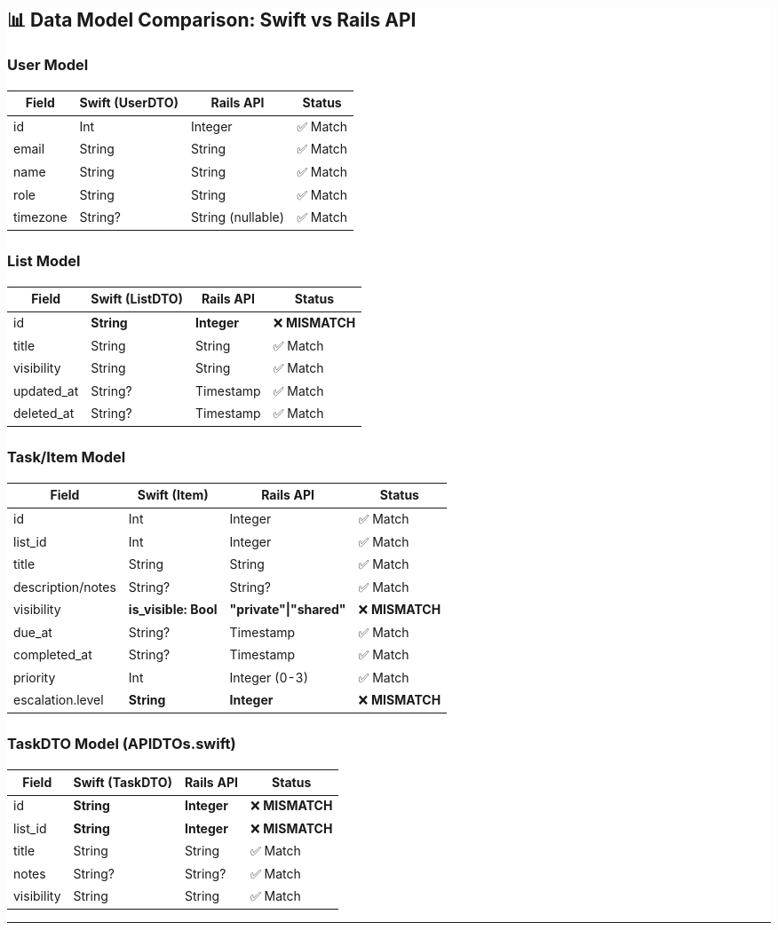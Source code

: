 ## 📊 Data Model Comparison: Swift vs Rails API

### User Model
| Field | Swift (UserDTO) | Rails API | Status |
|-------|----------------|-----------|---------|
| id | Int | Integer | ✅ Match |
| email | String | String | ✅ Match |
| name | String | String | ✅ Match |
| role | String | String | ✅ Match |
| timezone | String? | String (nullable) | ✅ Match |

### List Model
| Field | Swift (ListDTO) | Rails API | Status |
|-------|-----------------|-----------|---------|
| id | **String** | **Integer** | ❌ **MISMATCH** |
| title | String | String | ✅ Match |
| visibility | String | String | ✅ Match |
| updated_at | String? | Timestamp | ✅ Match |
| deleted_at | String? | Timestamp | ✅ Match |

### Task/Item Model
| Field | Swift (Item) | Rails API | Status |
|-------|--------------|-----------|---------|
| id | Int | Integer | ✅ Match |
| list_id | Int | Integer | ✅ Match |
| title | String | String | ✅ Match |
| description/notes | String? | String? | ✅ Match |
| visibility | **is_visible: Bool** | **"private"\|"shared"** | ❌ **MISMATCH** |
| due_at | String? | Timestamp | ✅ Match |
| completed_at | String? | Timestamp | ✅ Match |
| priority | Int | Integer (0-3) | ✅ Match |
| escalation.level | **String** | **Integer** | ❌ **MISMATCH** |

### TaskDTO Model (APIDTOs.swift)
| Field | Swift (TaskDTO) | Rails API | Status |
|-------|-----------------|-----------|---------|
| id | **String** | **Integer** | ❌ **MISMATCH** |
| list_id | **String** | **Integer** | ❌ **MISMATCH** |
| title | String | String | ✅ Match |
| notes | String? | String? | ✅ Match |
| visibility | String | String | ✅ Match |

---